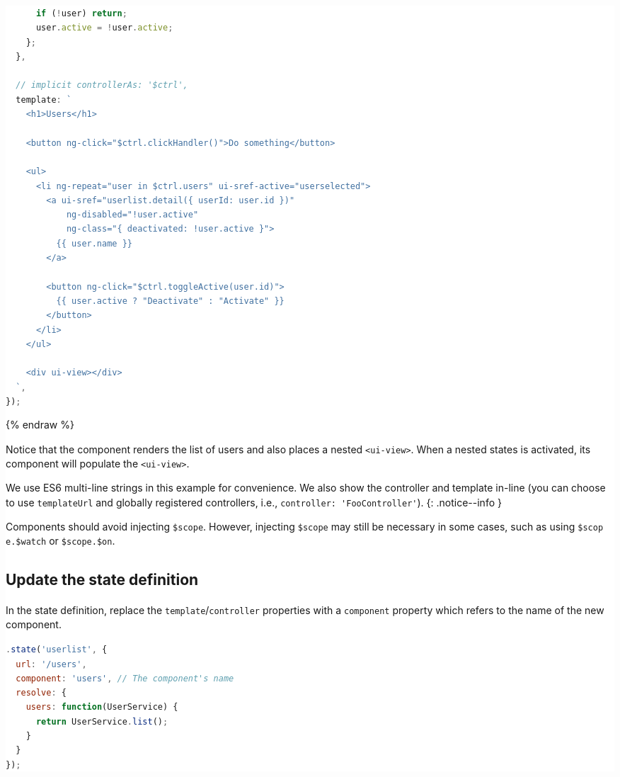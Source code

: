 ```js
      if (!user) return;
      user.active = !user.active;
    };
  },
  
  // implicit controllerAs: '$ctrl',
  template: `
    <h1>Users</h1>

    <button ng-click="$ctrl.clickHandler()">Do something</button>

    <ul>
      <li ng-repeat="user in $ctrl.users" ui-sref-active="userselected">
        <a ui-sref="userlist.detail({ userId: user.id })" 
            ng-disabled="!user.active"
            ng-class="{ deactivated: !user.active }">
          {{ user.name }}
        </a>
        
        <button ng-click="$ctrl.toggleActive(user.id)">
          {{ user.active ? "Deactivate" : "Activate" }}
        </button>
      </li>
    </ul>

    <div ui-view></div>
  `,
});
```
{% endraw %}

Notice that the component renders the list of users and also places a nested `<ui-view>`.
When a nested states is activated, its component will populate the `<ui-view>`.

We use ES6 multi-line strings in this example for convenience.
We also show the controller and template in-line (you can choose to use 
`templateUrl` and globally registered controllers, i.e., `controller: 'FooController'`).
{: .notice--info }

Components should avoid injecting `$scope`.
However, injecting `$scope` may still be necessary in some cases, such as using `$scope.$watch` or `$scope.$on`.

## Update the state definition

In the state definition, replace the `template`/`controller` properties with a `component` property which refers to the name of the new component.

```js
.state('userlist', {
  url: '/users',
  component: 'users', // The component's name
  resolve: {
    users: function(UserService) {
      return UserService.list();
    }
  }
});
```
